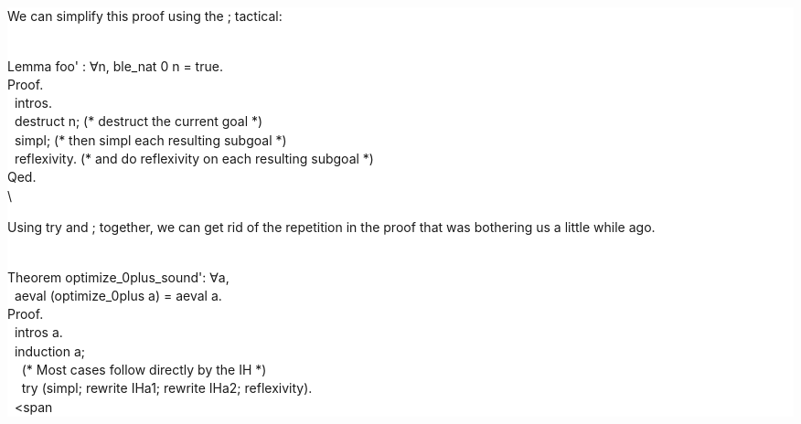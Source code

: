 </div>

<div class="doc">

We can simplify this proof using the <span class="inlinecode">;</span>
tactical:

</div>

<div class="code code-tight">

\
 <span class="id" type="keyword">Lemma</span> <span class="id"
type="var">foo'</span> : <span style="font-family: arial;">∀</span><span
class="id" type="var">n</span>, <span class="id"
type="var">ble\_nat</span> 0 <span class="id" type="var">n</span> =
<span class="id" type="var">true</span>.\
 <span class="id" type="keyword">Proof</span>.\
   <span class="id" type="tactic">intros</span>.\
   <span class="id" type="tactic">destruct</span> <span class="id"
type="var">n</span>; <span class="comment">(\* <span
class="inlinecode"><span class="id"
type="tactic">destruct</span></span> the current goal \*)</span>\
   <span class="id" type="tactic">simpl</span>; <span
class="comment">(\* then <span class="inlinecode"><span class="id"
type="tactic">simpl</span></span> each resulting subgoal \*)</span>\
   <span class="id" type="tactic">reflexivity</span>. <span
class="comment">(\* and do <span class="inlinecode"><span class="id"
type="tactic">reflexivity</span></span> on each resulting subgoal \*)</span>\
 <span class="id" type="keyword">Qed</span>.\
\

</div>

<div class="doc">

Using <span class="inlinecode"><span class="id"
type="tactic">try</span></span> and <span class="inlinecode">;</span>
together, we can get rid of the repetition in the proof that was
bothering us a little while ago.

</div>

<div class="code code-tight">

\
 <span class="id" type="keyword">Theorem</span> <span class="id"
type="var">optimize\_0plus\_sound'</span>: <span
style="font-family: arial;">∀</span><span class="id"
type="var">a</span>,\
   <span class="id" type="var">aeval</span> (<span class="id"
type="var">optimize\_0plus</span> <span class="id" type="var">a</span>)
= <span class="id" type="var">aeval</span> <span class="id"
type="var">a</span>.\
 <span class="id" type="keyword">Proof</span>.\
   <span class="id" type="tactic">intros</span> <span class="id"
type="var">a</span>.\
   <span class="id" type="tactic">induction</span> <span class="id"
type="var">a</span>;\
     <span
class="comment">(\* Most cases follow directly by the IH \*)</span>\
     <span class="id" type="tactic">try</span> (<span class="id"
type="tactic">simpl</span>; <span class="id"
type="tactic">rewrite</span> <span class="id" type="var">IHa1</span>;
<span class="id" type="tactic">rewrite</span> <span class="id"
type="var">IHa2</span>; <span class="id"
type="tactic">reflexivity</span>).\
   <span